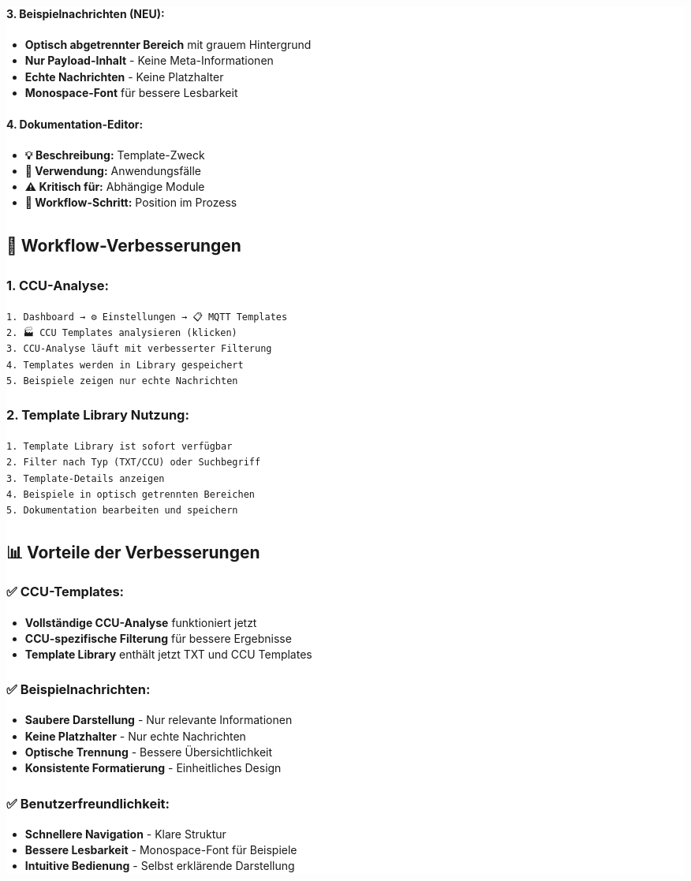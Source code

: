 #### **3. Beispielnachrichten (NEU):**
- **Optisch abgetrennter Bereich** mit grauem Hintergrund
- **Nur Payload-Inhalt** - Keine Meta-Informationen
- **Echte Nachrichten** - Keine Platzhalter
- **Monospace-Font** für bessere Lesbarkeit

#### **4. Dokumentation-Editor:**
- **💡 Beschreibung:** Template-Zweck
- **🎯 Verwendung:** Anwendungsfälle
- **⚠️ Kritisch für:** Abhängige Module
- **🔄 Workflow-Schritt:** Position im Prozess

## 🔄 Workflow-Verbesserungen

### **1. CCU-Analyse:**
```
1. Dashboard → ⚙️ Einstellungen → 📋 MQTT Templates
2. 🏭 CCU Templates analysieren (klicken)
3. CCU-Analyse läuft mit verbesserter Filterung
4. Templates werden in Library gespeichert
5. Beispiele zeigen nur echte Nachrichten
```

### **2. Template Library Nutzung:**
```
1. Template Library ist sofort verfügbar
2. Filter nach Typ (TXT/CCU) oder Suchbegriff
3. Template-Details anzeigen
4. Beispiele in optisch getrennten Bereichen
5. Dokumentation bearbeiten und speichern
```

## 📊 Vorteile der Verbesserungen

### **✅ CCU-Templates:**
- **Vollständige CCU-Analyse** funktioniert jetzt
- **CCU-spezifische Filterung** für bessere Ergebnisse
- **Template Library** enthält jetzt TXT und CCU Templates

### **✅ Beispielnachrichten:**
- **Saubere Darstellung** - Nur relevante Informationen
- **Keine Platzhalter** - Nur echte Nachrichten
- **Optische Trennung** - Bessere Übersichtlichkeit
- **Konsistente Formatierung** - Einheitliches Design

### **✅ Benutzerfreundlichkeit:**
- **Schnellere Navigation** - Klare Struktur
- **Bessere Lesbarkeit** - Monospace-Font für Beispiele
- **Intuitive Bedienung** - Selbst erklärende Darstellung
